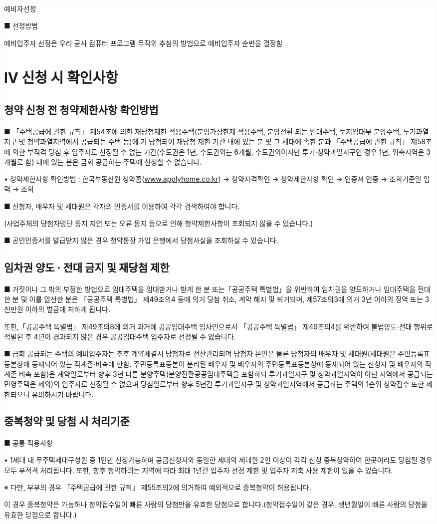 예비자선정

</figure>

■ 선정방법

예비입주자 선정은 우리 공사 컴퓨터 프로그램 무작위 추첨의 방법으로 예비입주자 순번을 결정함



# Ⅳ 신청 시 확인사항

## 청약 신청 전 청약제한사항 확인방법

■ 「주택공급에 관한 규칙」 제54조에 의한 재당첨제한 적용주택(분양가상한제 적용주택, 분양전환 되는 임대주택,
토지임대부 분양주택, 투기과열지구 및 청약과열지역에서 공급되는 주택 등)에 기 당첨되어 재당첨 제한 기간 내에
있는 분 및 그 세대에 속한 분과 「주택공급에 관한 규칙」 제58조에 의한 부적격 당첨 후 입주자로 선정될 수
없는 기간(수도권은 1년, 수도권외는 6개월, 수도권외이지만 투기·청약과열지구인 경우 1년, 위축지역은 3개월로
함) 내에 있는 분은 금회 공급하는 주택에 신청할 수 없습니다.

• 청약제한사항 확인방법 : 한국부동산원 청약홈(www.applyhome.co.kr) → 청약자격확인 → 청약제한사항 확인 →
인증서 인증 → 조회기준일 입력 → 조회

■ 신청자, 배우자 및 세대원은 각자의 인증서를 이용하여 각각 검색하여야 합니다.

(사업주체의 당첨자명단 통지 지연 또는 오류 통지 등으로 인해 청약제한사항이 조회되지 않을 수 있습니다.)

■ 공인인증서를 발급받지 않은 경우 청약통장 가입 은행에서 당첨사실을 조회하실 수 있습니다.

## 임차권 양도 · 전대 금지 및 재당첨 제한

■ 거짓이나 그 밖의 부정한 방법으로 임대주택을 임대받거나 받게 한 분 또는「공공주택 특별법」을 위반하여 임차권을
양도하거나 임대주택을 전대한 분 및 이를 알선한 분은 「공공주택 특별법」 제49조의4 등에 의거 당첨 취소, 계약
해지 및 퇴거되며, 제57조의3에 의거 3년 이하의 징역 또는 3천만원 이하의 벌금에 처하게 됩니다.

또한,「공공주택 특별법」 제49조의8에 의거 과거에 공공임대주택 임차인으로서 「공공주택 특별법」 제49조의4를
위반하여 불법양도·전대 행위로 적발된 후 4년이 경과되지 않은 경우 공공임대주택 입주자로 선정될 수 없습니다.

■ 금회 공급되는 주택의 예비입주자는 추후 계약체결시 당첨자로 전산관리되며 당첨자 본인은 물론 당첨자의 배우자
및 세대원(세대원은 주민등록표등본상에 등재되어 있는 직계존·비속에 한함. 주민등록표등본이 분리된 배우자 및
배우자의 주민등록표등본상에 등재되어 있는 신청자 및 배우자의 직계존 비속 포함)은 계약일로부터 향후 3년 다른
분양주택(분양전환공공임대주택을 포함하되 투기과열지구 및 청약과열지역이 아닌 지역에서 공급되는 민영주택은 제외)의
입주자로 선정될 수 없으며 당첨일로부터 향후 5년간 투기과열지구 및 청약과열지역에서 공급하는 주택의 1순위
청약접수 또한 제한되오니 유의하시기 바랍니다.

## 중복청약 및 당첨 시 처리기준

■ 공통 적용사항

• 1세대 내 무주택세대구성원 중 1인만 신청가능하며 공급신청자와 동일한 세대의 세대원 2인 이상이 각각 신청
중복청약하여 한곳이라도 당첨될 경우 모두 부적격 처리됩니다. 또한, 향후 청약하려는 지역에 따라 최대 1년간
입주자 선정 제한 및 입주자 저축 사용 제한이 있을 수 있습니다.

※ 다만, 부부의 경우 「주택공급에 관한 규칙」 제55조의2에 의거하여 예외적으로 중복청약이 허용됩니다.

이 경우 중복청약은 가능하나 청약접수일이 빠른 사람의 당첨만을 유효한 당첨으로 합니다.(청약접수일이 같은
경우, 생년월일이 빠른 사람의 당첨을 유효한 당첨으로 합니다.)
